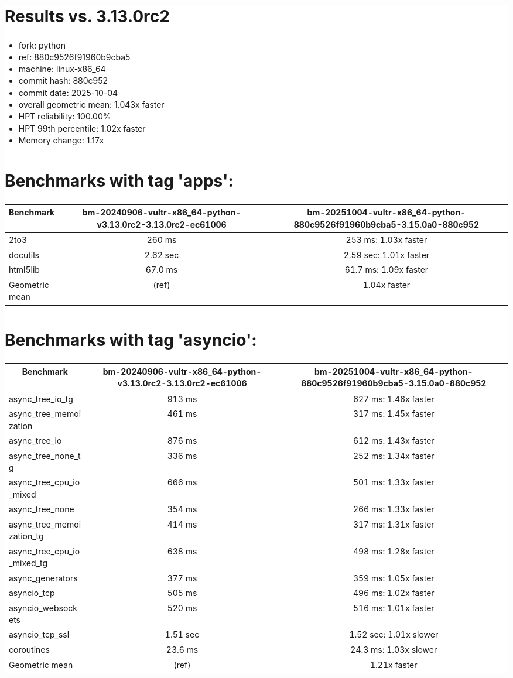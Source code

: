 # Results vs. 3.13.0rc2

- fork: python
- ref: 880c9526f91960b9cba5
- machine: linux-x86_64
- commit hash: 880c952
- commit date: 2025-10-04
- overall geometric mean: 1.043x faster
- HPT reliability: 100.00%
- HPT 99th percentile: 1.02x faster
- Memory change: 1.17x

Benchmarks with tag 'apps':
===========================

| Benchmark      | bm-20240906-vultr-x86_64-python-v3.13.0rc2-3.13.0rc2-ec61006 | bm-20251004-vultr-x86_64-python-880c9526f91960b9cba5-3.15.0a0-880c952 |
|----------------|:------------------------------------------------------------:|:---------------------------------------------------------------------:|
| 2to3           | 260 ms                                                       | 253 ms: 1.03x faster                                                  |
| docutils       | 2.62 sec                                                     | 2.59 sec: 1.01x faster                                                |
| html5lib       | 67.0 ms                                                      | 61.7 ms: 1.09x faster                                                 |
| Geometric mean | (ref)                                                        | 1.04x faster                                                          |

Benchmarks with tag 'asyncio':
==============================

| Benchmark                  | bm-20240906-vultr-x86_64-python-v3.13.0rc2-3.13.0rc2-ec61006 | bm-20251004-vultr-x86_64-python-880c9526f91960b9cba5-3.15.0a0-880c952 |
|----------------------------|:------------------------------------------------------------:|:---------------------------------------------------------------------:|
| async_tree_io_tg           | 913 ms                                                       | 627 ms: 1.46x faster                                                  |
| async_tree_memoization     | 461 ms                                                       | 317 ms: 1.45x faster                                                  |
| async_tree_io              | 876 ms                                                       | 612 ms: 1.43x faster                                                  |
| async_tree_none_tg         | 336 ms                                                       | 252 ms: 1.34x faster                                                  |
| async_tree_cpu_io_mixed    | 666 ms                                                       | 501 ms: 1.33x faster                                                  |
| async_tree_none            | 354 ms                                                       | 266 ms: 1.33x faster                                                  |
| async_tree_memoization_tg  | 414 ms                                                       | 317 ms: 1.31x faster                                                  |
| async_tree_cpu_io_mixed_tg | 638 ms                                                       | 498 ms: 1.28x faster                                                  |
| async_generators           | 377 ms                                                       | 359 ms: 1.05x faster                                                  |
| asyncio_tcp                | 505 ms                                                       | 496 ms: 1.02x faster                                                  |
| asyncio_websockets         | 520 ms                                                       | 516 ms: 1.01x faster                                                  |
| asyncio_tcp_ssl            | 1.51 sec                                                     | 1.52 sec: 1.01x slower                                                |
| coroutines                 | 23.6 ms                                                      | 24.3 ms: 1.03x slower                                                 |
| Geometric mean             | (ref)                                                        | 1.21x faster                                                          |
